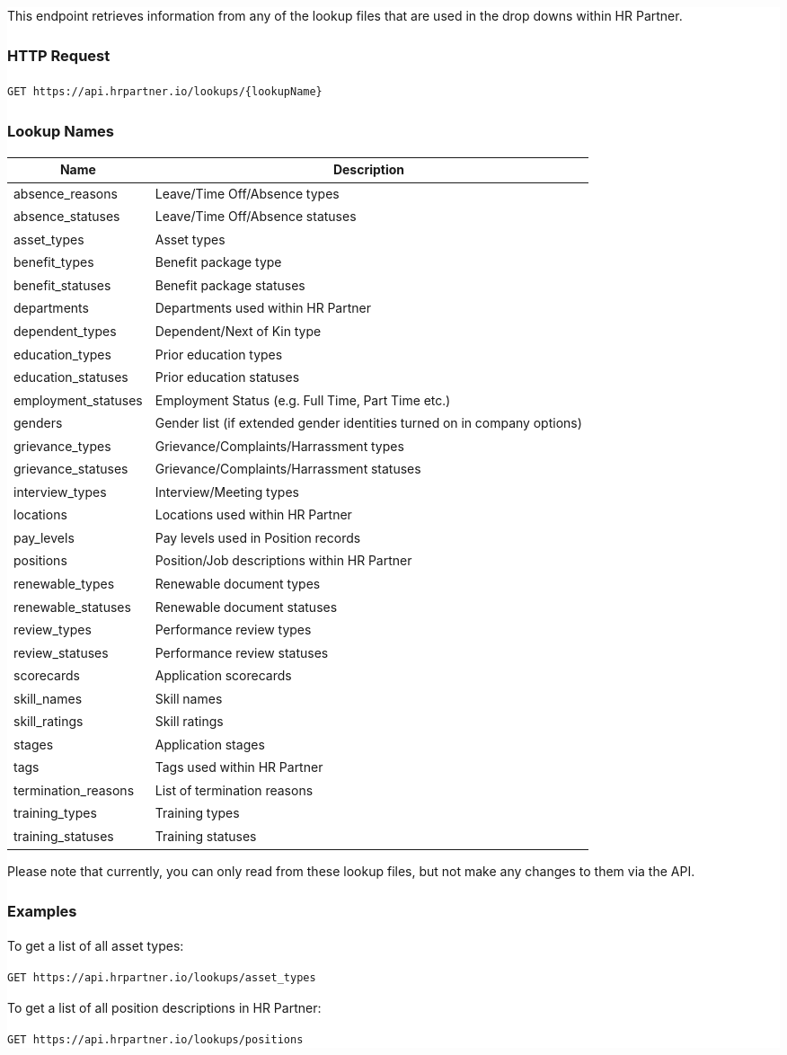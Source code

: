 This endpoint retrieves information from any of the lookup files that are used in the drop downs within HR Partner.

### HTTP Request

`GET https://api.hrpartner.io/lookups/{lookupName}`

### Lookup Names

Name | Description
---- | -----------
absence_reasons | Leave/Time Off/Absence types
absence_statuses | Leave/Time Off/Absence statuses
asset_types | Asset types
benefit_types | Benefit package type
benefit_statuses | Benefit package statuses
departments | Departments used within HR Partner
dependent_types | Dependent/Next of Kin type
education_types | Prior education types
education_statuses | Prior education statuses
employment_statuses | Employment Status (e.g. Full Time, Part Time etc.)
genders | Gender list (if extended gender identities turned on in company options)
grievance_types | Grievance/Complaints/Harrassment types
grievance_statuses | Grievance/Complaints/Harrassment statuses
interview_types | Interview/Meeting types
locations | Locations used within HR Partner
pay_levels | Pay levels used in Position records
positions | Position/Job descriptions within HR Partner
renewable_types | Renewable document types
renewable_statuses | Renewable document statuses
review_types | Performance review types
review_statuses | Performance review statuses
scorecards | Application scorecards
skill_names | Skill names
skill_ratings | Skill ratings
stages | Application stages
tags | Tags used within HR Partner
termination_reasons | List of termination reasons
training_types | Training types
training_statuses | Training statuses

<aside class="notice">Please note that currently, you can only read from these lookup files, but not make any changes to them via the API.</aside>

### Examples

To get a list of all asset types:

`GET https://api.hrpartner.io/lookups/asset_types`

To get a list of all position descriptions in HR Partner:

`GET https://api.hrpartner.io/lookups/positions`
